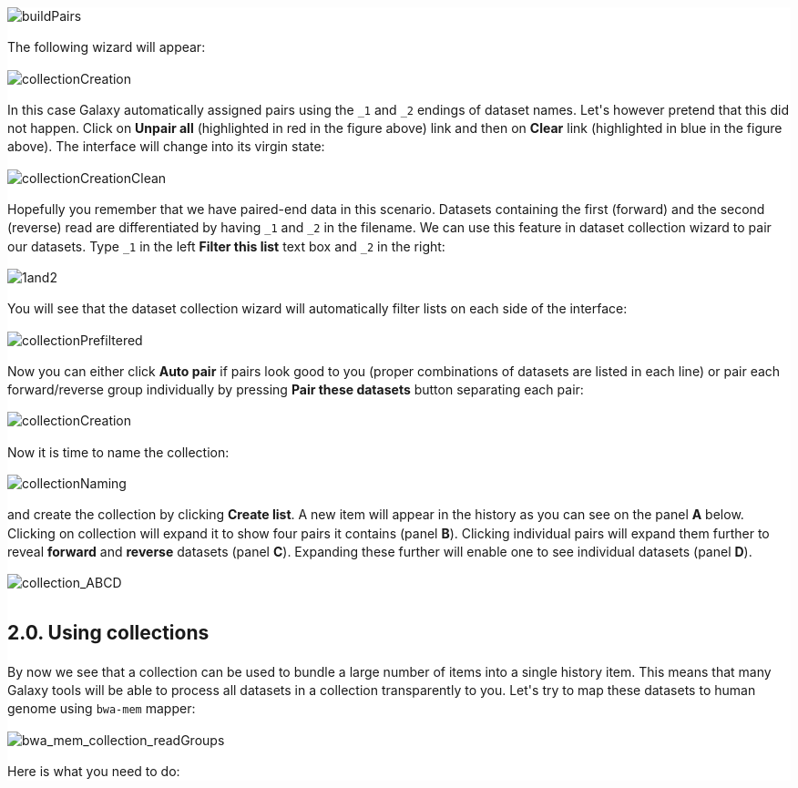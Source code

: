 ![buildPairs](https://galaxyproject.org/galaxy101/buildPairs.png)

The following wizard will appear:

![collectionCreation](https://galaxyproject.org/galaxy101/collectionCreation.png)

In this case Galaxy automatically assigned pairs using the `_1` and `_2` endings of dataset names. Let's however pretend that this did not happen. Click on **Unpair all** (highlighted in red in the figure above) link and then on **Clear** link (highlighted in blue in the figure above). The interface will change into its virgin state:

![collectionCreationClean](https://galaxyproject.org/galaxy101/collectionCreationClean.png)

Hopefully you remember that we have paired-end data in this scenario. Datasets containing the first (forward) and the second (reverse) read are differentiated by having `_1` and `_2` in the filename. We can use this feature in dataset collection wizard to pair our datasets.  Type `_1` in the left **Filter this list** text box and `_2` in the right:

![1and2](https://galaxyproject.org/galaxy101/1and2.png)

You will see that the dataset collection wizard will automatically filter lists on each side of the interface:

![collectionPrefiltered](https://galaxyproject.org/galaxy101/collectionPrefiltered.png)

Now you can either click **Auto pair** if pairs look good to you (proper combinations of datasets are listed in each line) or pair each forward/reverse group individually by pressing **Pair these datasets** button separating each pair:

![collectionCreation](https://galaxyproject.org/galaxy101/collectionCreation.png)

Now it is time to name the collection:

![collectionNaming](https://galaxyproject.org/galaxy101/collectionNaming.png)

and create the collection by clicking **Create list**. A new item will appear in the history as you can see on the panel **A** below. Clicking on collection will expand it to show four pairs it contains (panel **B**). Clicking individual pairs will expand them further to reveal **forward** and **reverse** datasets (panel **C**). Expanding these further will enable one to see individual datasets (panel **D**).

![collection_ABCD](https://galaxyproject.org/galaxy101/collection_ABCD.png)

## 2.0. Using collections

By now we see that a collection can be used to bundle a large number of items into a single history item. This means that many Galaxy tools will be able to process all datasets in a collection transparently to you. Let's try to map these datasets to human genome using `bwa-mem` mapper:

![bwa_mem_collection_readGroups](https://galaxyproject.org/galaxy101/bwa_mem_collection_readGroups.png)

Here is what you need to do:

